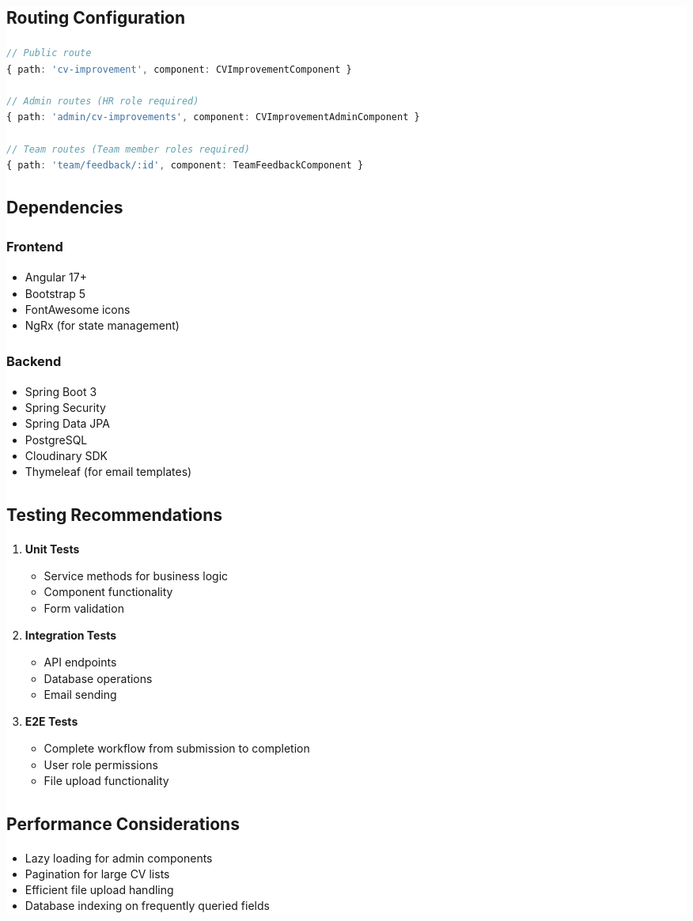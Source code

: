 ## Routing Configuration

```typescript
// Public route
{ path: 'cv-improvement', component: CVImprovementComponent }

// Admin routes (HR role required)
{ path: 'admin/cv-improvements', component: CVImprovementAdminComponent }

// Team routes (Team member roles required)
{ path: 'team/feedback/:id', component: TeamFeedbackComponent }
```

## Dependencies

### Frontend
- Angular 17+
- Bootstrap 5
- FontAwesome icons
- NgRx (for state management)

### Backend
- Spring Boot 3
- Spring Security
- Spring Data JPA
- PostgreSQL
- Cloudinary SDK
- Thymeleaf (for email templates)

## Testing Recommendations

1. **Unit Tests**
   - Service methods for business logic
   - Component functionality
   - Form validation

2. **Integration Tests**
   - API endpoints
   - Database operations
   - Email sending

3. **E2E Tests**
   - Complete workflow from submission to completion
   - User role permissions
   - File upload functionality

## Performance Considerations

- Lazy loading for admin components
- Pagination for large CV lists
- Efficient file upload handling
- Database indexing on frequently queried fields
